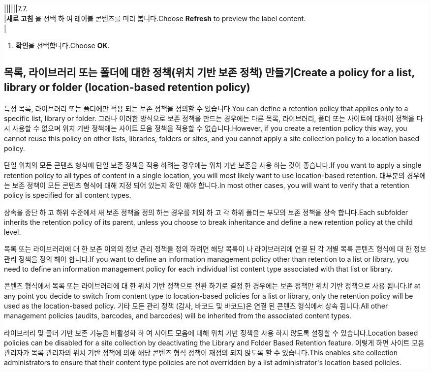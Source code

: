 ||||||<span data-ttu-id="25bbf-214">7.</span><span class="sxs-lookup"><span data-stu-id="25bbf-214">7.</span></span>  <br/> |<span data-ttu-id="25bbf-215">**새로 고침** 을 선택 하 여 레이블 콘텐츠를 미리 봅니다.</span><span class="sxs-lookup"><span data-stu-id="25bbf-215">Choose **Refresh** to preview the label content.</span></span>  <br/> |
   
1. <span data-ttu-id="25bbf-216">**확인**을 선택합니다.</span><span class="sxs-lookup"><span data-stu-id="25bbf-216">Choose **OK**.</span></span>
    
## <a name="create-a-policy-for-a-list-library-or-folder-location-based-retention-policy"></a><span data-ttu-id="25bbf-217">목록, 라이브러리 또는 폴더에 대한 정책(위치 기반 보존 정책) 만들기</span><span class="sxs-lookup"><span data-stu-id="25bbf-217">Create a policy for a list, library or folder (location-based retention policy)</span></span>
<span data-ttu-id="25bbf-218"><a name="__create_a_policy"> </a></span><span class="sxs-lookup"><span data-stu-id="25bbf-218"><a name="__create_a_policy"> </a></span></span>

<span data-ttu-id="25bbf-219">특정 목록, 라이브러리 또는 폴더에만 적용 되는 보존 정책을 정의할 수 있습니다.</span><span class="sxs-lookup"><span data-stu-id="25bbf-219">You can define a retention policy that applies only to a specific list, library or folder.</span></span> <span data-ttu-id="25bbf-220">그러나 이러한 방식으로 보존 정책을 만드는 경우에는 다른 목록, 라이브러리, 폴더 또는 사이트에 대해이 정책을 다시 사용할 수 없으며 위치 기반 정책에는 사이트 모음 정책을 적용할 수 없습니다.</span><span class="sxs-lookup"><span data-stu-id="25bbf-220">However, if you create a retention policy this way, you cannot reuse this policy on other lists, libraries, folders or sites, and you cannot apply a site collection policy to a location based policy.</span></span>
  
<span data-ttu-id="25bbf-221">단일 위치의 모든 콘텐츠 형식에 단일 보존 정책을 적용 하려는 경우에는 위치 기반 보존을 사용 하는 것이 좋습니다.</span><span class="sxs-lookup"><span data-stu-id="25bbf-221">If you want to apply a single retention policy to all types of content in a single location, you will most likely want to use location-based retention.</span></span> <span data-ttu-id="25bbf-222">대부분의 경우에는 보존 정책이 모든 콘텐츠 형식에 대해 지정 되어 있는지 확인 해야 합니다.</span><span class="sxs-lookup"><span data-stu-id="25bbf-222">In most other cases, you will want to verify that a retention policy is specified for all content types.</span></span>
  
 <span data-ttu-id="25bbf-223">상속을 중단 하 고 하위 수준에서 새 보존 정책을 정의 하는 경우를 제외 하 고 각 하위 폴더는 부모의 보존 정책을 상속 합니다.</span><span class="sxs-lookup"><span data-stu-id="25bbf-223">Each subfolder inherits the retention policy of its parent, unless you choose to break inheritance and define a new retention policy at the child level.</span></span> 
  
<span data-ttu-id="25bbf-224">목록 또는 라이브러리에 대 한 보존 이외의 정보 관리 정책을 정의 하려면 해당 목록이 나 라이브러리에 연결 된 각 개별 목록 콘텐츠 형식에 대 한 정보 관리 정책을 정의 해야 합니다.</span><span class="sxs-lookup"><span data-stu-id="25bbf-224">If you want to define an information management policy other than retention to a list or library, you need to define an information management policy for each individual list content type associated with that list or library.</span></span>
  
 <span data-ttu-id="25bbf-225">콘텐츠 형식에서 목록 또는 라이브러리에 대 한 위치 기반 정책으로 전환 하기로 결정 한 경우에는 보존 정책만 위치 기반 정책으로 사용 됩니다.</span><span class="sxs-lookup"><span data-stu-id="25bbf-225">If at any point you decide to switch from content type to location-based policies for a list or library, only the retention policy will be used as the location-based policy.</span></span> <span data-ttu-id="25bbf-226">기타 모든 관리 정책 (감사, 바코드 및 바코드)은 연결 된 콘텐츠 형식에서 상속 됩니다.</span><span class="sxs-lookup"><span data-stu-id="25bbf-226">All other management policies (audits, barcodes, and barcodes) will be inherited from the associated content types.</span></span> 
  
 <span data-ttu-id="25bbf-227">라이브러리 및 폴더 기반 보존 기능을 비활성화 하 여 사이트 모음에 대해 위치 기반 정책을 사용 하지 않도록 설정할 수 있습니다.</span><span class="sxs-lookup"><span data-stu-id="25bbf-227">Location based policies can be disabled for a site collection by deactivating the Library and Folder Based Retention feature.</span></span> <span data-ttu-id="25bbf-228">이렇게 하면 사이트 모음 관리자가 목록 관리자의 위치 기반 정책에 의해 해당 콘텐츠 형식 정책이 재정의 되지 않도록 할 수 있습니다.</span><span class="sxs-lookup"><span data-stu-id="25bbf-228">This enables site collection administrators to ensure that their content type policies are not overridden by a list administrator's location based policies.</span></span> 
  